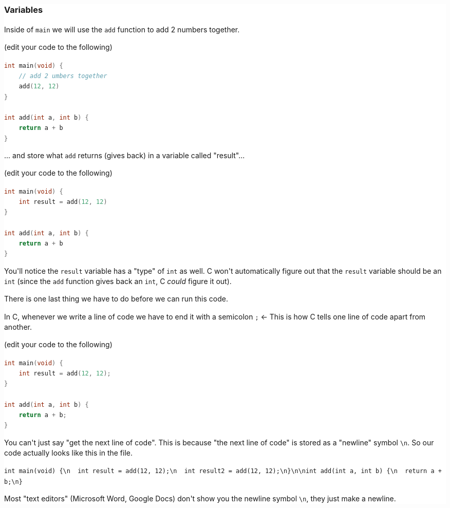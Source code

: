 ### Variables
Inside of `main` we will use the `add` function to add 2 numbers together.

(edit your code to the following)
```c
int main(void) {
	// add 2 umbers together
	add(12, 12)
}

int add(int a, int b) {
	return a + b
}
```

... and store what `add` returns (gives back) in a variable called "result"...

(edit your code to the following)
```c
int main(void) {
	int result = add(12, 12)
}

int add(int a, int b) {
	return a + b
}
```

You'll notice the `result` variable has a "type" of `int` as well. C won't automatically figure out that the `result` variable should be an `int` (since the `add` function gives back an `int`, C *could* figure it out).

There is one last thing we have to do before we can run this code.

In C, whenever we write a line of code we have to end it with a semicolon `;` <- This is how C tells one line of code apart from another.

(edit your code to the following)
```c
int main(void) {
	int result = add(12, 12);
}

int add(int a, int b) {
	return a + b;
}
```

You can't just say "get the next line of code". This is because "the next line of code" is stored as a "newline" symbol `\n`. So our code actually looks like this in the file.

`int main(void) {\n  int result = add(12, 12);\n  int result2 = add(12, 12);\n}\n\nint add(int a, int b) {\n  return a + b;\n}`

Most "text editors" (Microsoft Word, Google Docs) don't show you the newline symbol `\n`, they just make a newline.

